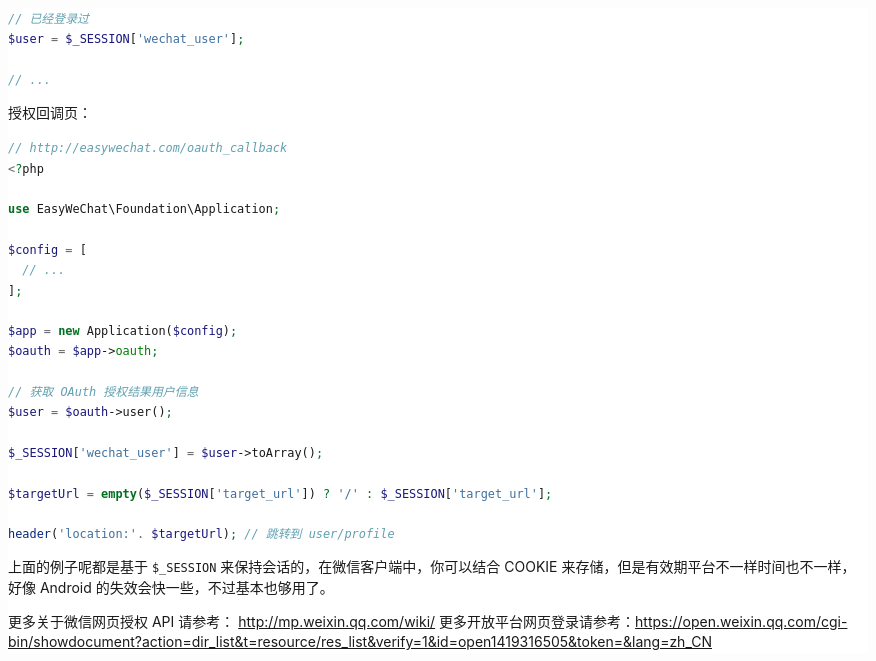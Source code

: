 ```php
// 已经登录过
$user = $_SESSION['wechat_user'];

// ...

```

授权回调页：

```php
// http://easywechat.com/oauth_callback
<?php

use EasyWeChat\Foundation\Application;

$config = [
  // ...
];

$app = new Application($config);
$oauth = $app->oauth;

// 获取 OAuth 授权结果用户信息
$user = $oauth->user();

$_SESSION['wechat_user'] = $user->toArray();

$targetUrl = empty($_SESSION['target_url']) ? '/' : $_SESSION['target_url'];

header('location:'. $targetUrl); // 跳转到 user/profile
```

上面的例子呢都是基于 `$_SESSION` 来保持会话的，在微信客户端中，你可以结合 COOKIE 来存储，但是有效期平台不一样时间也不一样，好像 Android 的失效会快一些，不过基本也够用了。

更多关于微信网页授权 API 请参考： http://mp.weixin.qq.com/wiki/
更多开放平台网页登录请参考：https://open.weixin.qq.com/cgi-bin/showdocument?action=dir_list&t=resource/res_list&verify=1&id=open1419316505&token=&lang=zh_CN
